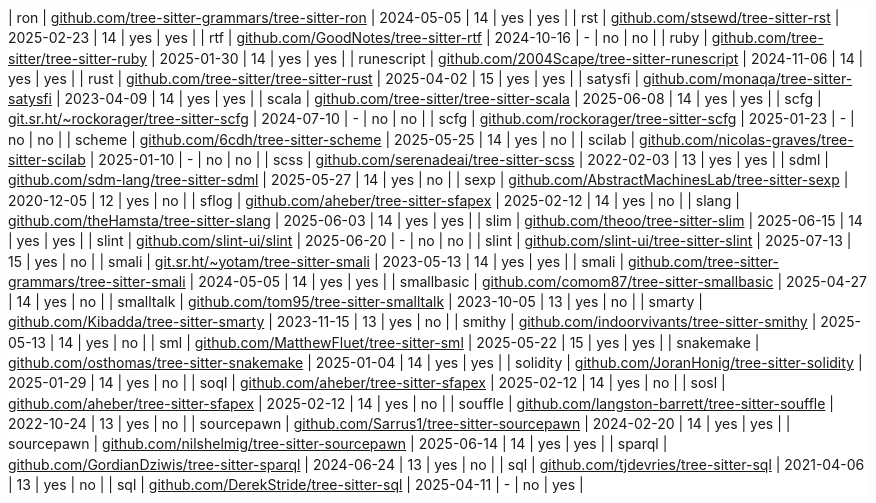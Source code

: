 | ron | [github.com/tree-sitter-grammars/tree-sitter-ron](https://github.com/tree-sitter-grammars/tree-sitter-ron) | 2024-05-05 | 14 | yes | yes |
| rst | [github.com/stsewd/tree-sitter-rst](https://github.com/stsewd/tree-sitter-rst) | 2025-02-23 | 14 | yes | yes |
| rtf | [github.com/GoodNotes/tree-sitter-rtf](https://github.com/GoodNotes/tree-sitter-rtf) | 2024-10-16 | - | no | no |
| ruby | [github.com/tree-sitter/tree-sitter-ruby](https://github.com/tree-sitter/tree-sitter-ruby) | 2025-01-30 | 14 | yes | yes |
| runescript | [github.com/2004Scape/tree-sitter-runescript](https://github.com/2004Scape/tree-sitter-runescript) | 2024-11-06 | 14 | yes | yes |
| rust | [github.com/tree-sitter/tree-sitter-rust](https://github.com/tree-sitter/tree-sitter-rust) | 2025-04-02 | 15 | yes | yes |
| satysfi | [github.com/monaqa/tree-sitter-satysfi](https://github.com/monaqa/tree-sitter-satysfi) | 2023-04-09 | 14 | yes | yes |
| scala | [github.com/tree-sitter/tree-sitter-scala](https://github.com/tree-sitter/tree-sitter-scala) | 2025-06-08 | 14 | yes | yes |
| scfg | [git.sr.ht/~rockorager/tree-sitter-scfg](https://git.sr.ht/~rockorager/tree-sitter-scfg) | 2024-07-10 | - | no | no |
| scfg | [github.com/rockorager/tree-sitter-scfg](https://github.com/rockorager/tree-sitter-scfg) | 2025-01-23 | - | no | no |
| scheme | [github.com/6cdh/tree-sitter-scheme](https://github.com/6cdh/tree-sitter-scheme) | 2025-05-25 | 14 | yes | no |
| scilab | [github.com/nicolas-graves/tree-sitter-scilab](https://github.com/nicolas-graves/tree-sitter-scilab) | 2025-01-10 | - | no | no |
| scss | [github.com/serenadeai/tree-sitter-scss](https://github.com/serenadeai/tree-sitter-scss) | 2022-02-03 | 13 | yes | yes |
| sdml | [github.com/sdm-lang/tree-sitter-sdml](https://github.com/sdm-lang/tree-sitter-sdml) | 2025-05-27 | 14 | yes | no |
| sexp | [github.com/AbstractMachinesLab/tree-sitter-sexp](https://github.com/AbstractMachinesLab/tree-sitter-sexp) | 2020-12-05 | 12 | yes | no |
| sflog | [github.com/aheber/tree-sitter-sfapex](https://github.com/aheber/tree-sitter-sfapex) | 2025-02-12 | 14 | yes | no |
| slang | [github.com/theHamsta/tree-sitter-slang](https://github.com/theHamsta/tree-sitter-slang) | 2025-06-03 | 14 | yes | yes |
| slim | [github.com/theoo/tree-sitter-slim](https://github.com/theoo/tree-sitter-slim) | 2025-06-15 | 14 | yes | yes |
| slint | [github.com/slint-ui/slint](https://github.com/slint-ui/slint) | 2025-06-20 | - | no | no |
| slint | [github.com/slint-ui/tree-sitter-slint](https://github.com/slint-ui/tree-sitter-slint) | 2025-07-13 | 15 | yes | no |
| smali | [git.sr.ht/~yotam/tree-sitter-smali](https://git.sr.ht/~yotam/tree-sitter-smali) | 2023-05-13 | 14 | yes | yes |
| smali | [github.com/tree-sitter-grammars/tree-sitter-smali](https://github.com/tree-sitter-grammars/tree-sitter-smali) | 2024-05-05 | 14 | yes | yes |
| smallbasic | [github.com/comom87/tree-sitter-smallbasic](https://github.com/comom87/tree-sitter-smallbasic) | 2025-04-27 | 14 | yes | no |
| smalltalk | [github.com/tom95/tree-sitter-smalltalk](https://github.com/tom95/tree-sitter-smalltalk) | 2023-10-05 | 13 | yes | no |
| smarty | [github.com/Kibadda/tree-sitter-smarty](https://github.com/Kibadda/tree-sitter-smarty) | 2023-11-15 | 13 | yes | no |
| smithy | [github.com/indoorvivants/tree-sitter-smithy](https://github.com/indoorvivants/tree-sitter-smithy) | 2025-05-13 | 14 | yes | no |
| sml | [github.com/MatthewFluet/tree-sitter-sml](https://github.com/MatthewFluet/tree-sitter-sml) | 2025-05-22 | 15 | yes | yes |
| snakemake | [github.com/osthomas/tree-sitter-snakemake](https://github.com/osthomas/tree-sitter-snakemake) | 2025-01-04 | 14 | yes | yes |
| solidity | [github.com/JoranHonig/tree-sitter-solidity](https://github.com/JoranHonig/tree-sitter-solidity) | 2025-01-29 | 14 | yes | no |
| soql | [github.com/aheber/tree-sitter-sfapex](https://github.com/aheber/tree-sitter-sfapex) | 2025-02-12 | 14 | yes | no |
| sosl | [github.com/aheber/tree-sitter-sfapex](https://github.com/aheber/tree-sitter-sfapex) | 2025-02-12 | 14 | yes | no |
| souffle | [github.com/langston-barrett/tree-sitter-souffle](https://github.com/langston-barrett/tree-sitter-souffle) | 2022-10-24 | 13 | yes | no |
| sourcepawn | [github.com/Sarrus1/tree-sitter-sourcepawn](https://github.com/Sarrus1/tree-sitter-sourcepawn) | 2024-02-20 | 14 | yes | yes |
| sourcepawn | [github.com/nilshelmig/tree-sitter-sourcepawn](https://github.com/nilshelmig/tree-sitter-sourcepawn) | 2025-06-14 | 14 | yes | yes |
| sparql | [github.com/GordianDziwis/tree-sitter-sparql](https://github.com/GordianDziwis/tree-sitter-sparql) | 2024-06-24 | 13 | yes | no |
| sql | [github.com/tjdevries/tree-sitter-sql](https://github.com/tjdevries/tree-sitter-sql) | 2021-04-06 | 13 | yes | no |
| sql | [github.com/DerekStride/tree-sitter-sql](https://github.com/DerekStride/tree-sitter-sql) | 2025-04-11 | - | no | yes |